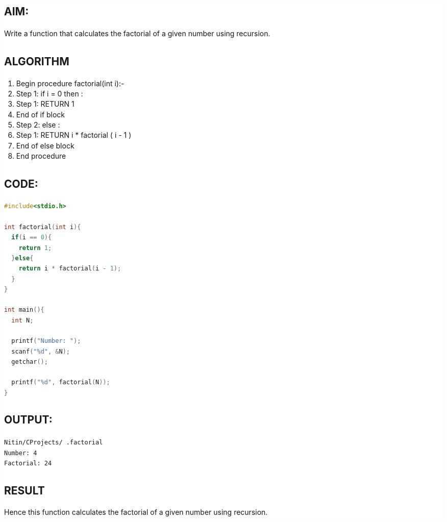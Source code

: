 <div style="page-break-after: always"></div>

## AIM:
Write a function that calculates the factorial of a given number using recursion.

## ALGORITHM

1. Begin procedure factorial(int i):-
2. Step 1: if i = 0 then :
3. Step 1: RETURN 1
4. End of if block
5. Step 2: else :
6. Step 1: RETURN i * factorial ( i - 1 )
7. End of else block
8. End procedure

## CODE:

```c
#include<stdio.h>

int factorial(int i){
  if(i == 0){
    return 1;
  }else{
    return i * factorial(i - 1);
  }
}

int main(){
  int N;

  printf("Number: ");
  scanf("%d", &N);
  getchar();

  printf("%d", factorial(N));
}
```
## OUTPUT:

```
Nitin/CProjects/ .factorial 
Number: 4
Factorial: 24
```

## RESULT

Hence this function calculates the factorial of a given number using recursion.
